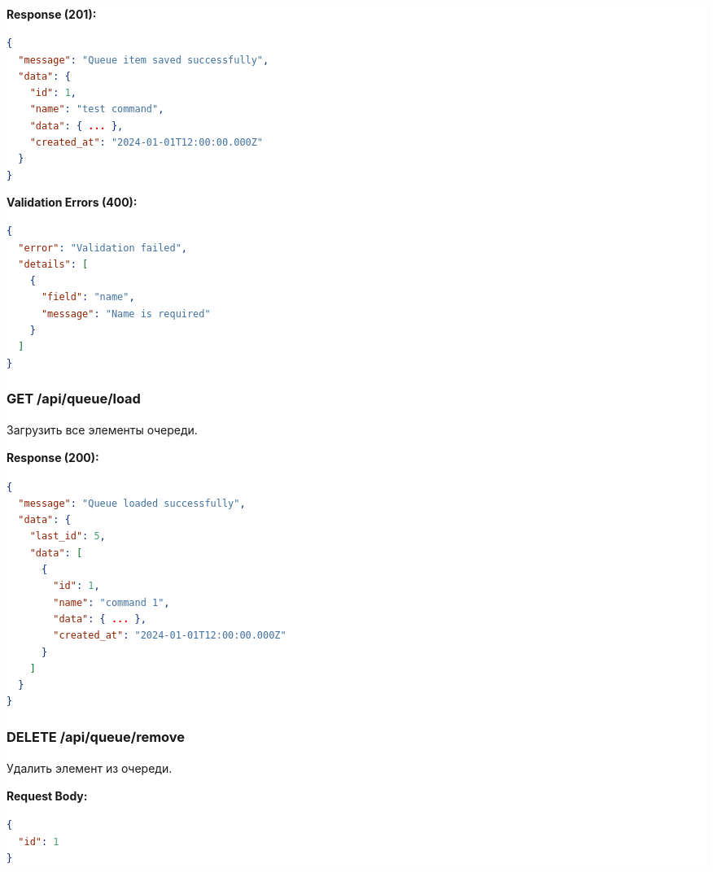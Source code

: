 **Response (201):**
```json
{
  "message": "Queue item saved successfully",
  "data": {
    "id": 1,
    "name": "test command",
    "data": { ... },
    "created_at": "2024-01-01T12:00:00.000Z"
  }
}
```

**Validation Errors (400):**
```json
{
  "error": "Validation failed",
  "details": [
    {
      "field": "name",
      "message": "Name is required"
    }
  ]
}
```

### GET /api/queue/load

Загрузить все элементы очереди.

**Response (200):**
```json
{
  "message": "Queue loaded successfully",
  "data": {
    "last_id": 5,
    "data": [
      {
        "id": 1,
        "name": "command 1",
        "data": { ... },
        "created_at": "2024-01-01T12:00:00.000Z"
      }
    ]
  }
}
```

### DELETE /api/queue/remove

Удалить элемент из очереди.

**Request Body:**
```json
{
  "id": 1
}
```
